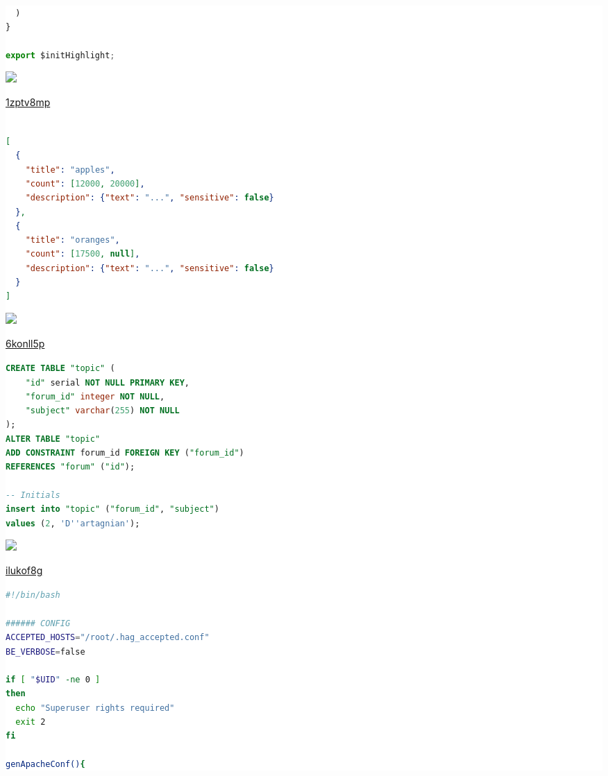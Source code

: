 ```javascript
  )
}

export $initHighlight;

```

![](https://via.placeholder.com/1586x1034)

[1zptv8mp](https://1i02rbtu.com/zcjka6wu)

```json

[
  {
    "title": "apples",
    "count": [12000, 20000],
    "description": {"text": "...", "sensitive": false}
  },
  {
    "title": "oranges",
    "count": [17500, null],
    "description": {"text": "...", "sensitive": false}
  }
]

```

![](https://via.placeholder.com/1870x897)

[6konll5p](https://w569f1im.com/mj2zblhg)

```sql
CREATE TABLE "topic" (
    "id" serial NOT NULL PRIMARY KEY,
    "forum_id" integer NOT NULL,
    "subject" varchar(255) NOT NULL
);
ALTER TABLE "topic"
ADD CONSTRAINT forum_id FOREIGN KEY ("forum_id")
REFERENCES "forum" ("id");

-- Initials
insert into "topic" ("forum_id", "subject")
values (2, 'D''artagnian');

```

![](https://via.placeholder.com/1133x790)

[ilukof8g](https://2hco2s5e.com/ch7hjcht)

```bash
#!/bin/bash

###### CONFIG
ACCEPTED_HOSTS="/root/.hag_accepted.conf"
BE_VERBOSE=false

if [ "$UID" -ne 0 ]
then
  echo "Superuser rights required"
  exit 2
fi

genApacheConf(){
```